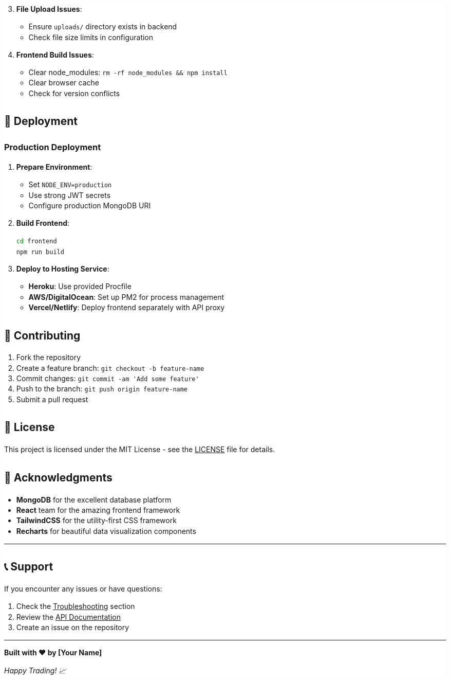 3. **File Upload Issues**:
   - Ensure `uploads/` directory exists in backend
   - Check file size limits in configuration

4. **Frontend Build Issues**:
   - Clear node_modules: `rm -rf node_modules && npm install`
   - Clear browser cache
   - Check for version conflicts

## 🚀 Deployment

### Production Deployment

1. **Prepare Environment**:
   - Set `NODE_ENV=production`
   - Use strong JWT secrets
   - Configure production MongoDB URI

2. **Build Frontend**:
   ```bash
   cd frontend
   npm run build
   ```

3. **Deploy to Hosting Service**:
   - **Heroku**: Use provided Procfile
   - **AWS/DigitalOcean**: Set up PM2 for process management
   - **Vercel/Netlify**: Deploy frontend separately with API proxy

## 🤝 Contributing

1. Fork the repository
2. Create a feature branch: `git checkout -b feature-name`
3. Commit changes: `git commit -am 'Add some feature'`
4. Push to the branch: `git push origin feature-name`
5. Submit a pull request

## 📄 License

This project is licensed under the MIT License - see the [LICENSE](LICENSE) file for details.

## 🙏 Acknowledgments

- **MongoDB** for the excellent database platform
- **React** team for the amazing frontend framework
- **TailwindCSS** for the utility-first CSS framework
- **Recharts** for beautiful data visualization components

---

## 📞 Support

If you encounter any issues or have questions:

1. Check the [Troubleshooting](#-troubleshooting) section
2. Review the [API Documentation](#-api-documentation)
3. Create an issue on the repository

---

**Built with ❤️ by [Your Name]**

*Happy Trading! 📈*